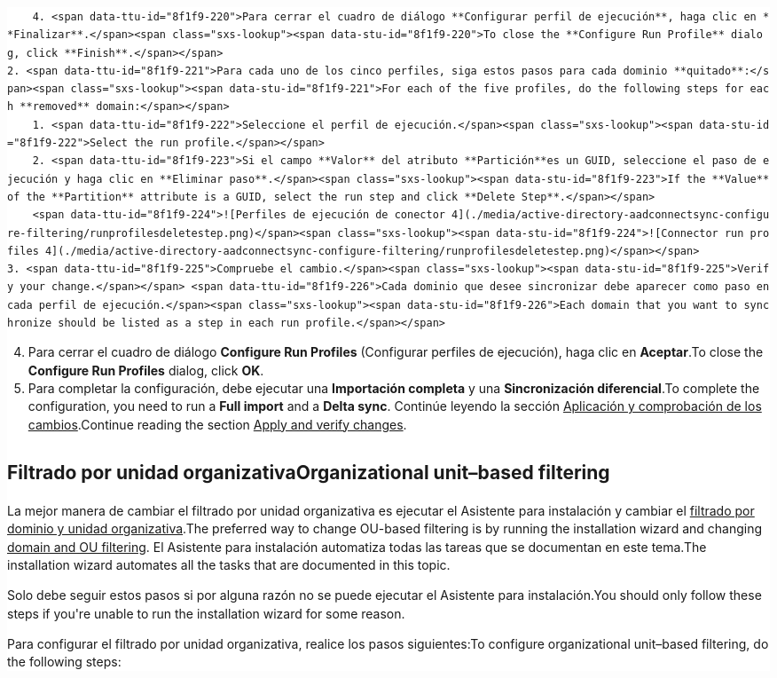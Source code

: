         4. <span data-ttu-id="8f1f9-220">Para cerrar el cuadro de diálogo **Configurar perfil de ejecución**, haga clic en **Finalizar**.</span><span class="sxs-lookup"><span data-stu-id="8f1f9-220">To close the **Configure Run Profile** dialog, click **Finish**.</span></span>
    2. <span data-ttu-id="8f1f9-221">Para cada uno de los cinco perfiles, siga estos pasos para cada dominio **quitado**:</span><span class="sxs-lookup"><span data-stu-id="8f1f9-221">For each of the five profiles, do the following steps for each **removed** domain:</span></span>
        1. <span data-ttu-id="8f1f9-222">Seleccione el perfil de ejecución.</span><span class="sxs-lookup"><span data-stu-id="8f1f9-222">Select the run profile.</span></span>
        2. <span data-ttu-id="8f1f9-223">Si el campo **Valor** del atributo **Partición**es un GUID, seleccione el paso de ejecución y haga clic en **Eliminar paso**.</span><span class="sxs-lookup"><span data-stu-id="8f1f9-223">If the **Value** of the **Partition** attribute is a GUID, select the run step and click **Delete Step**.</span></span>  
        <span data-ttu-id="8f1f9-224">![Perfiles de ejecución de conector 4](./media/active-directory-aadconnectsync-configure-filtering/runprofilesdeletestep.png)</span><span class="sxs-lookup"><span data-stu-id="8f1f9-224">![Connector run profiles 4](./media/active-directory-aadconnectsync-configure-filtering/runprofilesdeletestep.png)</span></span>  
    3. <span data-ttu-id="8f1f9-225">Compruebe el cambio.</span><span class="sxs-lookup"><span data-stu-id="8f1f9-225">Verify your change.</span></span> <span data-ttu-id="8f1f9-226">Cada dominio que desee sincronizar debe aparecer como paso en cada perfil de ejecución.</span><span class="sxs-lookup"><span data-stu-id="8f1f9-226">Each domain that you want to synchronize should be listed as a step in each run profile.</span></span>
4. <span data-ttu-id="8f1f9-227">Para cerrar el cuadro de diálogo **Configure Run Profiles** (Configurar perfiles de ejecución), haga clic en **Aceptar**.</span><span class="sxs-lookup"><span data-stu-id="8f1f9-227">To close the **Configure Run Profiles** dialog, click **OK**.</span></span>
5.  <span data-ttu-id="8f1f9-228">Para completar la configuración, debe ejecutar una **Importación completa** y una **Sincronización diferencial**.</span><span class="sxs-lookup"><span data-stu-id="8f1f9-228">To complete the configuration, you need to run a **Full import** and a **Delta sync**.</span></span> <span data-ttu-id="8f1f9-229">Continúe leyendo la sección [Aplicación y comprobación de los cambios](#apply-and-verify-changes).</span><span class="sxs-lookup"><span data-stu-id="8f1f9-229">Continue reading the section [Apply and verify changes](#apply-and-verify-changes).</span></span>

## <a name="organizational-unitbased-filtering"></a><span data-ttu-id="8f1f9-230">Filtrado por unidad organizativa</span><span class="sxs-lookup"><span data-stu-id="8f1f9-230">Organizational unit–based filtering</span></span>
<span data-ttu-id="8f1f9-231">La mejor manera de cambiar el filtrado por unidad organizativa es ejecutar el Asistente para instalación y cambiar el [filtrado por dominio y unidad organizativa](active-directory-aadconnect-get-started-custom.md#domain-and-ou-filtering).</span><span class="sxs-lookup"><span data-stu-id="8f1f9-231">The preferred way to change OU-based filtering is by running the installation wizard and changing [domain and OU filtering](active-directory-aadconnect-get-started-custom.md#domain-and-ou-filtering).</span></span> <span data-ttu-id="8f1f9-232">El Asistente para instalación automatiza todas las tareas que se documentan en este tema.</span><span class="sxs-lookup"><span data-stu-id="8f1f9-232">The installation wizard automates all the tasks that are documented in this topic.</span></span>

<span data-ttu-id="8f1f9-233">Solo debe seguir estos pasos si por alguna razón no se puede ejecutar el Asistente para instalación.</span><span class="sxs-lookup"><span data-stu-id="8f1f9-233">You should only follow these steps if you're unable to run the installation wizard for some reason.</span></span>

<span data-ttu-id="8f1f9-234">Para configurar el filtrado por unidad organizativa, realice los pasos siguientes:</span><span class="sxs-lookup"><span data-stu-id="8f1f9-234">To configure organizational unit–based filtering, do the following steps:</span></span>

